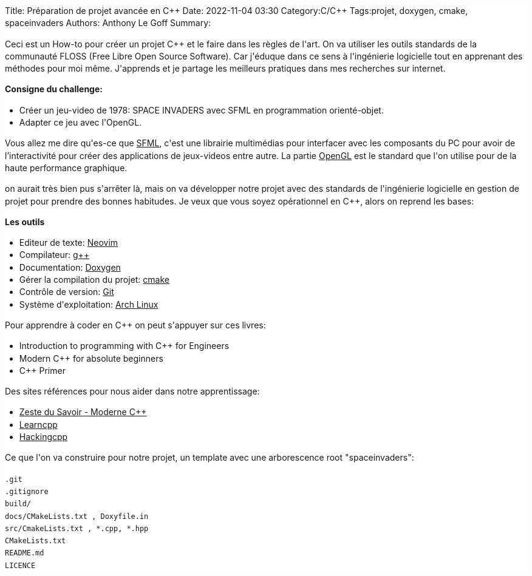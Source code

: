 Title: Préparation de projet avancée en C++
Date: 2022-11-04 03:30
Category:C/C++
Tags:projet, doxygen, cmake, spaceinvaders
Authors: Anthony Le Goff
Summary:


Ceci est un How-to pour créer un projet C++ et le faire dans les règles de l'art. On va utiliser les outils standards de la communauté FLOSS (Free Libre Open Source Software). Car j'éduque dans ce sens à l'ingénierie logicielle tout en apprenant des méthodes pour moi même. J'apprends et je partage les meilleurs pratiques dans mes recherches sur internet.

**Consigne du challenge:**

* Créer un jeu-video de 1978: SPACE INVADERS avec SFML en programmation orienté-objet.
* Adapter ce jeu avec l'OpenGL.

Vous allez me dire qu'es-ce que [SFML](https://www.sfml-dev.org/index-fr.php), c'est une librairie multimédias pour interfacer avec les composants du PC pour avoir de l’interactivité pour créer des applications de jeux-videos entre autre. La partie [OpenGL](https://www.opengl.org/) est le standard que l'on utilise pour de la haute performance graphique.

on aurait très bien pus s'arrêter là, mais on va développer notre projet avec des standards de l'ingénierie logicielle en gestion de projet pour prendre des bonnes habitudes. Je veux que vous soyez opérationnel en C++, alors on reprend les bases:

**Les outils**

* Editeur de texte: [Neovim](http://neovim.io/)
* Compilateur: [g++](https://gcc.gnu.org/)
* Documentation: [Doxygen](https://www.doxygen.nl/)
* Gérer la compilation du projet: [cmake](https://cmake.org/)
* Contrôle de version: [Git](https://git-scm.com/)
* Système d'exploitation: [Arch Linux](https://archlinux.org/)

Pour apprendre à coder en C++ on peut s'appuyer sur ces livres:

* Introduction to programming with C++ for Engineers
* Modern C++ for absolute beginners
* C++ Primer

Des sites références pour nous aider dans notre apprentissage:

* [Zeste du Savoir - Moderne C++](https://zestedesavoir.com/tutoriels/822/la-programmation-en-c-moderne/)
* [Learncpp](https://www.learncpp.com/)
* [Hackingcpp](https://hackingcpp.com/)

Ce que l'on va construire pour notre projet, un template avec une arborescence root "spaceinvaders":

```
.git
.gitignore
build/
docs/CMakeLists.txt , Doxyfile.in
src/CmakeLists.txt , *.cpp, *.hpp
CMakeLists.txt
README.md
LICENCE
```
